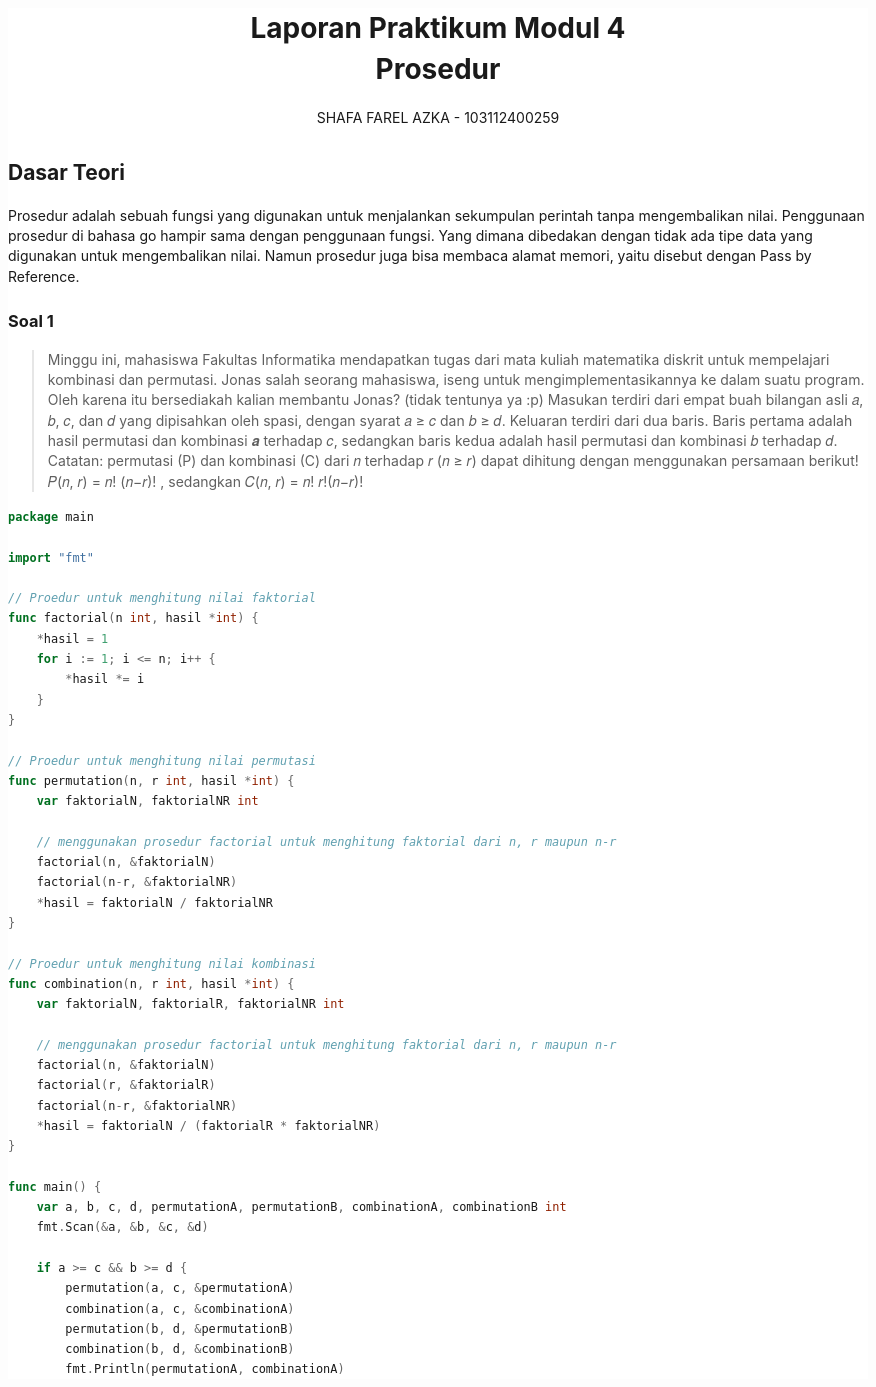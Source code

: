 <h1 align="center">Laporan Praktikum Modul 4 <br>Prosedur</h1>
<p align="center">SHAFA FAREL AZKA - 103112400259</p>

## Dasar Teori
Prosedur adalah sebuah fungsi yang digunakan untuk menjalankan sekumpulan perintah tanpa mengembalikan nilai. Penggunaan prosedur di bahasa go hampir sama dengan penggunaan fungsi. Yang dimana dibedakan dengan tidak ada tipe data yang digunakan untuk mengembalikan nilai. Namun prosedur juga bisa membaca alamat memori, yaitu disebut dengan Pass by Reference. 

### Soal 1
> Minggu ini, mahasiswa Fakultas Informatika mendapatkan tugas dari mata kuliah matematika diskrit untuk mempelajari kombinasi dan permutasi. Jonas salah seorang mahasiswa, iseng untuk mengimplementasikannya ke dalam suatu program. Oleh karena itu bersediakah kalian membantu Jonas? (tidak tentunya ya :p) Masukan terdiri dari empat buah bilangan asli 𝑎, 𝑏, 𝑐, dan 𝑑 yang dipisahkan oleh spasi, dengan syarat 𝑎 ≥ 𝑐 dan 𝑏 ≥ 𝑑. Keluaran terdiri dari dua baris. Baris pertama adalah hasil permutasi dan kombinasi 𝒂 terhadap 𝑐, sedangkan baris kedua adalah hasil permutasi dan kombinasi 𝑏 terhadap 𝑑. Catatan: permutasi (P) dan kombinasi (C) dari 𝑛 terhadap 𝑟 (𝑛 ≥ 𝑟) dapat dihitung dengan menggunakan persamaan berikut! 𝑃(𝑛, 𝑟) = 𝑛! (𝑛−𝑟)! , sedangkan 𝐶(𝑛, 𝑟) = 𝑛! 𝑟!(𝑛−𝑟)!

```go
package main

import "fmt"

// Proedur untuk menghitung nilai faktorial
func factorial(n int, hasil *int) {
	*hasil = 1
	for i := 1; i <= n; i++ {
		*hasil *= i
	}
}

// Proedur untuk menghitung nilai permutasi
func permutation(n, r int, hasil *int) {
	var faktorialN, faktorialNR int

	// menggunakan prosedur factorial untuk menghitung faktorial dari n, r maupun n-r
	factorial(n, &faktorialN)
	factorial(n-r, &faktorialNR)
	*hasil = faktorialN / faktorialNR
}

// Proedur untuk menghitung nilai kombinasi
func combination(n, r int, hasil *int) {
	var faktorialN, faktorialR, faktorialNR int

	// menggunakan prosedur factorial untuk menghitung faktorial dari n, r maupun n-r
	factorial(n, &faktorialN)
	factorial(r, &faktorialR)
	factorial(n-r, &faktorialNR)
	*hasil = faktorialN / (faktorialR * faktorialNR)
}

func main() {
	var a, b, c, d, permutationA, permutationB, combinationA, combinationB int
	fmt.Scan(&a, &b, &c, &d)

	if a >= c && b >= d {
		permutation(a, c, &permutationA)
		combination(a, c, &combinationA)
		permutation(b, d, &permutationB)
		combination(b, d, &combinationB)
		fmt.Println(permutationA, combinationA)
```